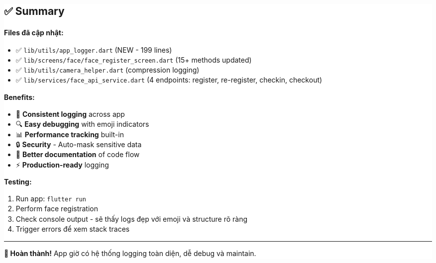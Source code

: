 
## ✅ Summary

**Files đã cập nhật:**
- ✅ `lib/utils/app_logger.dart` (NEW - 199 lines)
- ✅ `lib/screens/face/face_register_screen.dart` (15+ methods updated)
- ✅ `lib/utils/camera_helper.dart` (compression logging)
- ✅ `lib/services/face_api_service.dart` (4 endpoints: register, re-register, checkin, checkout)

**Benefits:**
- 🎯 **Consistent logging** across app
- 🔍 **Easy debugging** with emoji indicators
- 📊 **Performance tracking** built-in
- 🔒 **Security** - Auto-mask sensitive data
- 📝 **Better documentation** of code flow
- ⚡ **Production-ready** logging

**Testing:**
1. Run app: `flutter run`
2. Perform face registration
3. Check console output - sẽ thấy logs đẹp với emoji và structure rõ ràng
4. Trigger errors để xem stack traces

---

**🎉 Hoàn thành!** App giờ có hệ thống logging toàn diện, dễ debug và maintain.
